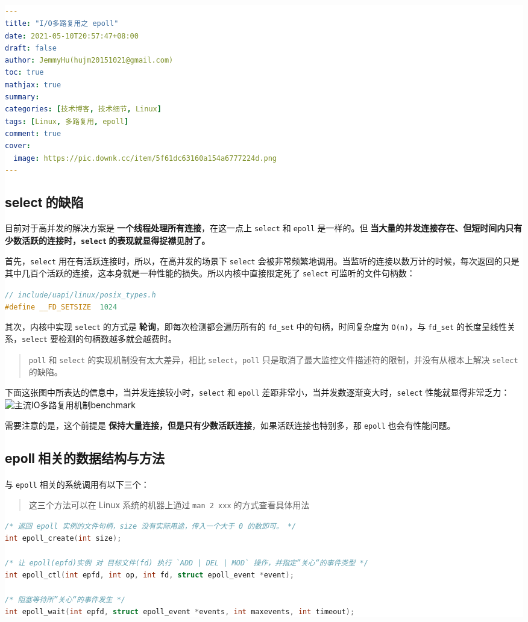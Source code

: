 ```yaml
---
title: "I/O多路复用之 epoll"
date: 2021-05-10T20:57:47+08:00
draft: false
author: JemmyHu(hujm20151021@gmail.com)
toc: true
mathjax: true
summary:
categories: [技术博客, 技术细节, Linux]
tags: [Linux, 多路复用, epoll]
comment: true
cover:
  image: https://pic.downk.cc/item/5f61dc63160a154a6777224d.png
---
```


## select 的缺陷

目前对于高并发的解决方案是 **一个线程处理所有连接**，在这一点上 `select` 和 `epoll` 是一样的。但 **当大量的并发连接存在、但短时间内只有少数活跃的连接时，`select` 的表现就显得捉襟见肘了。**

首先，`select` 用在有活跃连接时，所以，在高并发的场景下 `select` 会被非常频繁地调用。当监听的连接以数万计的时候，每次返回的只是其中几百个活跃的连接，这本身就是一种性能的损失。所以内核中直接限定死了 `select` 可监听的文件句柄数：

```c
// include/uapi/linux/posix_types.h
#define __FD_SETSIZE  1024
```

其次，内核中实现 `select` 的方式是 **轮询**，即每次检测都会遍历所有的 `fd_set` 中的句柄，时间复杂度为 `O(n)`，与 `fd_set` 的长度呈线性关系，`select` 要检测的句柄数越多就会越费时。

> `poll` 和 `select` 的实现机制没有太大差异，相比 `select`，`poll` 只是取消了最大监控文件描述符的限制，并没有从根本上解决 `select` 的缺陷。

下面这张图中所表达的信息中，当并发连接较小时，`select` 和 `epoll` 差距非常小，当并发数逐渐变大时，`select` 性能就显得非常乏力：
![主流IO多路复用机制benchmark](https://user-images.githubusercontent.com/38834787/121148015-fad52900-c873-11eb-8c03-bbe885baa2bd.jpeg)

需要注意的是，这个前提是 **保持大量连接，但是只有少数活跃连接**，如果活跃连接也特别多，那 `epoll` 也会有性能问题。

## epoll 相关的数据结构与方法

与 `epoll` 相关的系统调用有以下三个：
> 这三个方法可以在 Linux 系统的机器上通过 `man 2 xxx` 的方式查看具体用法

```c
/* 返回 epoll 实例的文件句柄，size 没有实际用途，传入一个大于 0 的数即可。 */
int epoll_create(int size);

/* 让 epoll(epfd)实例 对 目标文件(fd) 执行 `ADD | DEL | MOD` 操作，并指定”关心“的事件类型 */
int epoll_ctl(int epfd, int op, int fd, struct epoll_event *event);

/* 阻塞等待所”关心“的事件发生 */
int epoll_wait(int epfd, struct epoll_event *events, int maxevents, int timeout);
```
